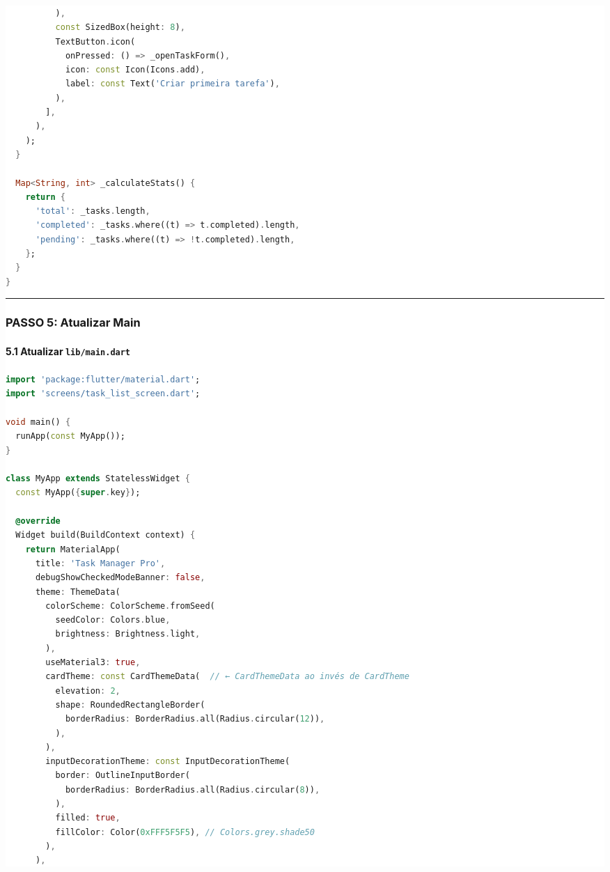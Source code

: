 ```dart
          ),
          const SizedBox(height: 8),
          TextButton.icon(
            onPressed: () => _openTaskForm(),
            icon: const Icon(Icons.add),
            label: const Text('Criar primeira tarefa'),
          ),
        ],
      ),
    );
  }

  Map<String, int> _calculateStats() {
    return {
      'total': _tasks.length,
      'completed': _tasks.where((t) => t.completed).length,
      'pending': _tasks.where((t) => !t.completed).length,
    };
  }
}
```

---

### PASSO 5: Atualizar Main

#### 5.1 Atualizar `lib/main.dart`

```dart
import 'package:flutter/material.dart';
import 'screens/task_list_screen.dart';

void main() {
  runApp(const MyApp());
}

class MyApp extends StatelessWidget {
  const MyApp({super.key});

  @override
  Widget build(BuildContext context) {
    return MaterialApp(
      title: 'Task Manager Pro',
      debugShowCheckedModeBanner: false,
      theme: ThemeData(
        colorScheme: ColorScheme.fromSeed(
          seedColor: Colors.blue,
          brightness: Brightness.light,
        ),
        useMaterial3: true,
        cardTheme: const CardThemeData(  // ← CardThemeData ao invés de CardTheme
          elevation: 2,
          shape: RoundedRectangleBorder(
            borderRadius: BorderRadius.all(Radius.circular(12)),
          ),
        ),
        inputDecorationTheme: const InputDecorationTheme(
          border: OutlineInputBorder(
            borderRadius: BorderRadius.all(Radius.circular(8)),
          ),
          filled: true,
          fillColor: Color(0xFFF5F5F5), // Colors.grey.shade50
        ),
      ),
```